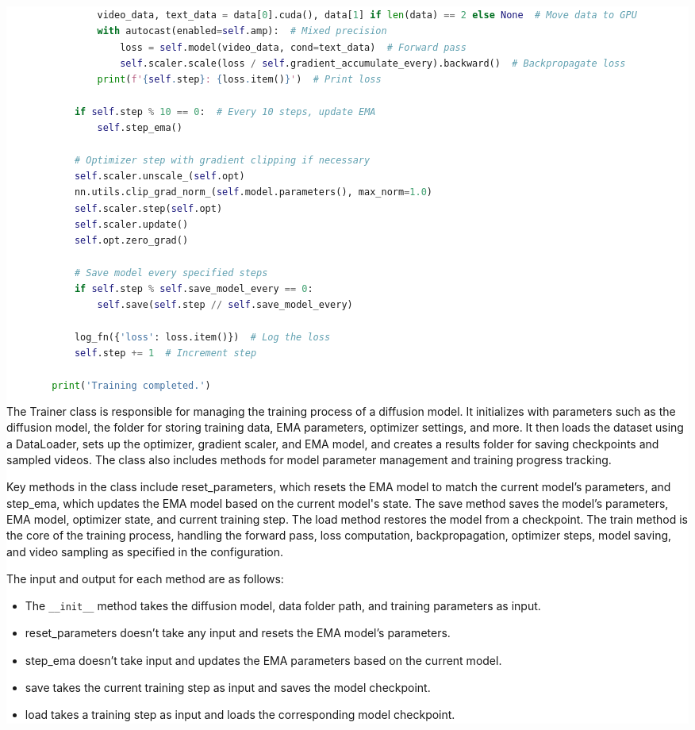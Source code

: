 ```python
                video_data, text_data = data[0].cuda(), data[1] if len(data) == 2 else None  # Move data to GPU
                with autocast(enabled=self.amp):  # Mixed precision
                    loss = self.model(video_data, cond=text_data)  # Forward pass
                    self.scaler.scale(loss / self.gradient_accumulate_every).backward()  # Backpropagate loss
                print(f'{self.step}: {loss.item()}')  # Print loss

            if self.step % 10 == 0:  # Every 10 steps, update EMA
                self.step_ema()

            # Optimizer step with gradient clipping if necessary
            self.scaler.unscale_(self.opt)
            nn.utils.clip_grad_norm_(self.model.parameters(), max_norm=1.0)
            self.scaler.step(self.opt)
            self.scaler.update()
            self.opt.zero_grad()

            # Save model every specified steps
            if self.step % self.save_model_every == 0:
                self.save(self.step // self.save_model_every)

            log_fn({'loss': loss.item()})  # Log the loss
            self.step += 1  # Increment step

        print('Training completed.')
```

The Trainer class is responsible for managing the training process of a diffusion model. It initializes with parameters such as the diffusion model, the folder for storing training data, EMA parameters, optimizer settings, and more. It then loads the dataset using a DataLoader, sets up the optimizer, gradient scaler, and EMA model, and creates a results folder for saving checkpoints and sampled videos. The class also includes methods for model parameter management and training progress tracking.

Key methods in the class include reset_parameters, which resets the EMA model to match the current model’s parameters, and step_ema, which updates the EMA model based on the current model's state. The save method saves the model’s parameters, EMA model, optimizer state, and current training step. The load method restores the model from a checkpoint. The train method is the core of the training process, handling the forward pass, loss computation, backpropagation, optimizer steps, model saving, and video sampling as specified in the configuration.

The input and output for each method are as follows:

* The `__init__` method takes the diffusion model, data folder path, and training parameters as input.

* reset_parameters doesn’t take any input and resets the EMA model’s parameters.

* step_ema doesn’t take input and updates the EMA parameters based on the current model.

* save takes the current training step as input and saves the model checkpoint.

* load takes a training step as input and loads the corresponding model checkpoint.
